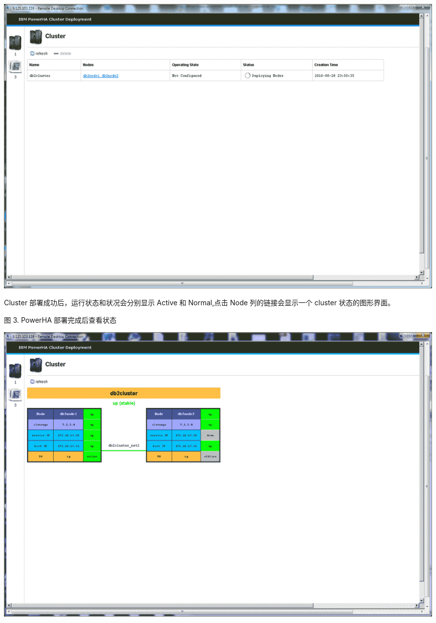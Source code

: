 ![自动部署 PowerHA 的 Web 工具界面](img/1ef4f833dc18f4b05ca82d3c60cbbca4.png)

Cluster 部署成功后，运行状态和状况会分别显示 Active 和 Normal,点击 Node 列的链接会显示一个 cluster 状态的图形界面。

图 3\. PowerHA 部署完成后查看状态

![PowerHA 部署完成后查看状态](img/ad36ec2fc9e82a2dab920c5bc2f36644.png)